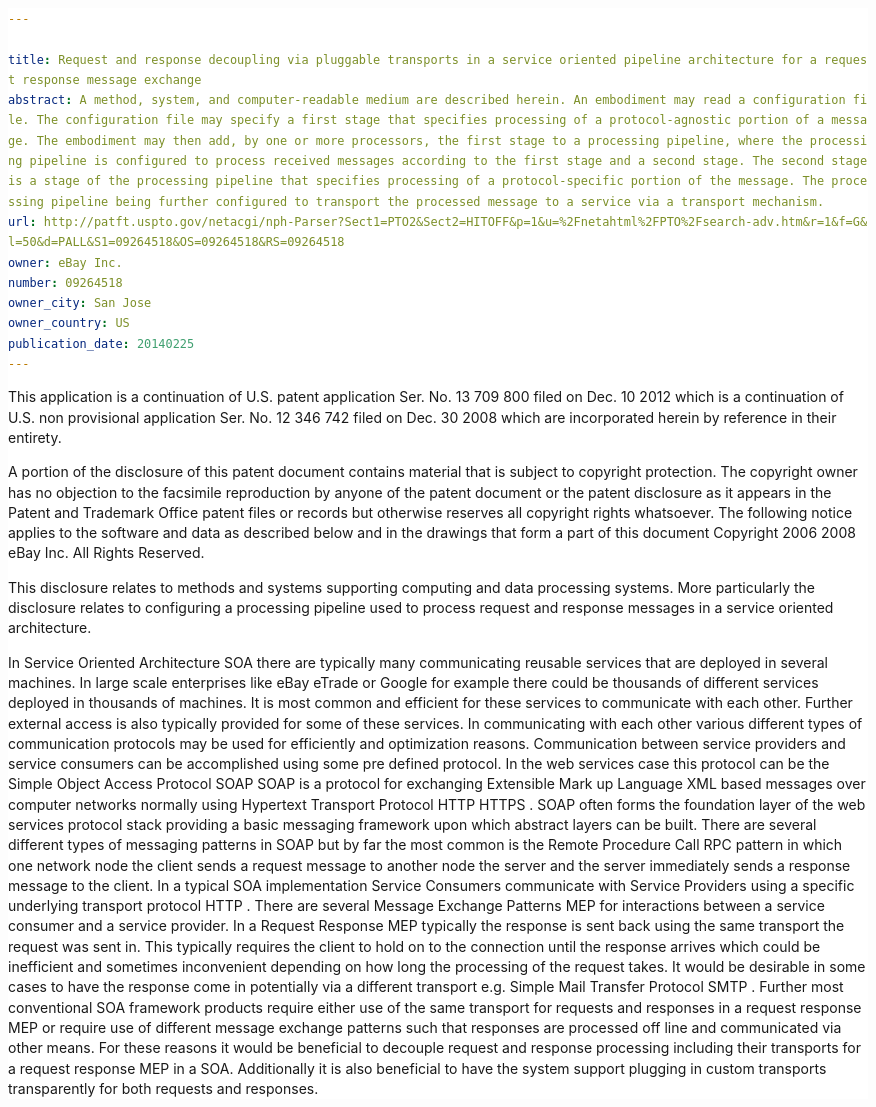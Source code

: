 ```yaml
---

title: Request and response decoupling via pluggable transports in a service oriented pipeline architecture for a request response message exchange
abstract: A method, system, and computer-readable medium are described herein. An embodiment may read a configuration file. The configuration file may specify a first stage that specifies processing of a protocol-agnostic portion of a message. The embodiment may then add, by one or more processors, the first stage to a processing pipeline, where the processing pipeline is configured to process received messages according to the first stage and a second stage. The second stage is a stage of the processing pipeline that specifies processing of a protocol-specific portion of the message. The processing pipeline being further configured to transport the processed message to a service via a transport mechanism.
url: http://patft.uspto.gov/netacgi/nph-Parser?Sect1=PTO2&Sect2=HITOFF&p=1&u=%2Fnetahtml%2FPTO%2Fsearch-adv.htm&r=1&f=G&l=50&d=PALL&S1=09264518&OS=09264518&RS=09264518
owner: eBay Inc.
number: 09264518
owner_city: San Jose
owner_country: US
publication_date: 20140225
---
```

This application is a continuation of U.S. patent application Ser. No. 13 709 800 filed on Dec. 10 2012 which is a continuation of U.S. non provisional application Ser. No. 12 346 742 filed on Dec. 30 2008 which are incorporated herein by reference in their entirety.

A portion of the disclosure of this patent document contains material that is subject to copyright protection. The copyright owner has no objection to the facsimile reproduction by anyone of the patent document or the patent disclosure as it appears in the Patent and Trademark Office patent files or records but otherwise reserves all copyright rights whatsoever. The following notice applies to the software and data as described below and in the drawings that form a part of this document Copyright 2006 2008 eBay Inc. All Rights Reserved.

This disclosure relates to methods and systems supporting computing and data processing systems. More particularly the disclosure relates to configuring a processing pipeline used to process request and response messages in a service oriented architecture.

In Service Oriented Architecture SOA there are typically many communicating reusable services that are deployed in several machines. In large scale enterprises like eBay eTrade or Google for example there could be thousands of different services deployed in thousands of machines. It is most common and efficient for these services to communicate with each other. Further external access is also typically provided for some of these services. In communicating with each other various different types of communication protocols may be used for efficiently and optimization reasons. Communication between service providers and service consumers can be accomplished using some pre defined protocol. In the web services case this protocol can be the Simple Object Access Protocol SOAP SOAP is a protocol for exchanging Extensible Mark up Language XML based messages over computer networks normally using Hypertext Transport Protocol HTTP HTTPS . SOAP often forms the foundation layer of the web services protocol stack providing a basic messaging framework upon which abstract layers can be built. There are several different types of messaging patterns in SOAP but by far the most common is the Remote Procedure Call RPC pattern in which one network node the client sends a request message to another node the server and the server immediately sends a response message to the client. In a typical SOA implementation Service Consumers communicate with Service Providers using a specific underlying transport protocol HTTP . There are several Message Exchange Patterns MEP for interactions between a service consumer and a service provider. In a Request Response MEP typically the response is sent back using the same transport the request was sent in. This typically requires the client to hold on to the connection until the response arrives which could be inefficient and sometimes inconvenient depending on how long the processing of the request takes. It would be desirable in some cases to have the response come in potentially via a different transport e.g. Simple Mail Transfer Protocol SMTP . Further most conventional SOA framework products require either use of the same transport for requests and responses in a request response MEP or require use of different message exchange patterns such that responses are processed off line and communicated via other means. For these reasons it would be beneficial to decouple request and response processing including their transports for a request response MEP in a SOA. Additionally it is also beneficial to have the system support plugging in custom transports transparently for both requests and responses.
